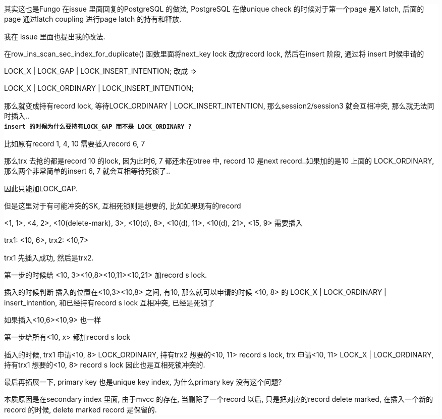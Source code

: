 
其实这也是Fungo 在issue 里面回复的PostgreSQL 的做法, PostgreSQL 在做unique check 的时候对于第一个page 是X latch, 后面的page 通过latch coupling 进行page latch 的持有和释放.  



我在 issue 里面也提出我的改法.  


在row_ins_scan_sec_index_for_duplicate() 函数里面将next_key lock 改成record lock, 然后在insert 阶段, 通过将 insert 时候申请的  


LOCK_X | LOCK_GAP | LOCK_INSERT_INTENTION;  改成 =>  


LOCK_X | LOCK_ORDINARY | LOCK_INSERT_INTENTION;  


那么就变成持有record lock, 等待LOCK_ORDINARY | LOCK_INSERT_INTENTION, 那么session2/session3 就会互相冲突, 那么就无法同时插入..  
 **`insert 的时候为什么要持有LOCK_GAP 而不是 LOCK_ORDINARY ?`**   


比如原有record 1, 4, 10 需要插入record 6, 7  


那么trx 去抢的都是record 10 的lock, 因为此时6, 7 都还未在btree 中, record 10 是next record..如果加的是10 上面的 LOCK_ORDINARY, 那么两个非常简单的insert 6, 7 就会互相等待死锁了..  


因此只能加LOCK_GAP.  


但是这里对于有可能冲突的SK, 互相死锁则是想要的, 比如如果现有的record  


<1, 1>, <4, 2>, <10(delete-mark), 3>, <10(d), 8>, <10(d), 11>, <10(d), 21>, <15, 9>  需要插入  


trx1: <10, 6>,  trx2: <10,7>  


trx1 先插入成功, 然后是trx2.  


第一步的时候给 <10, 3><10,8><10,11><10,21> 加record s lock.  


插入的时候判断 插入的位置在<10,3><10,8> 之间, 有10, 那么就可以申请的时候 <10, 8> 的 LOCK_X | LOCK_ORDINARY | insert_intention,   和已经持有record s lock 互相冲突, 已经是死锁了  


如果插入<10,6><10,9> 也一样  


第一步给所有<10, x> 都加record s lock  


插入的时候,  trx1 申请<10, 8> LOCK_ORDINARY, 持有trx2 想要的<10, 11> record s lock, trx 申请<10, 11> LOCK_X | LOCK_ORDINARY, 持有trx1 想要的<10, 8> record s lock 因此也是互相死锁冲突的.  


最后再拓展一下, primary key 也是unique key index, 为什么primary key 没有这个问题?  


本质原因是在secondary index 里面, 由于mvcc 的存在, 当删除了一个record 以后, 只是把对应的record delete marked, 在插入一个新的record 的时候, delete marked record 是保留的.  

